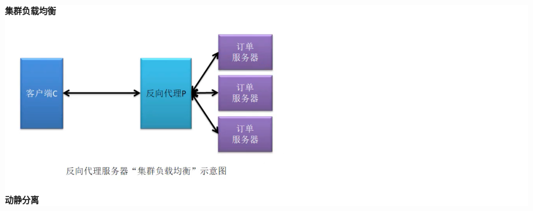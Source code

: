 **集群负载均衡**

<img src="./pic/nginx-5-3.png" alt="截屏2022-12-06 19.17.48" style="zoom:50%;" />

**动静分离**
